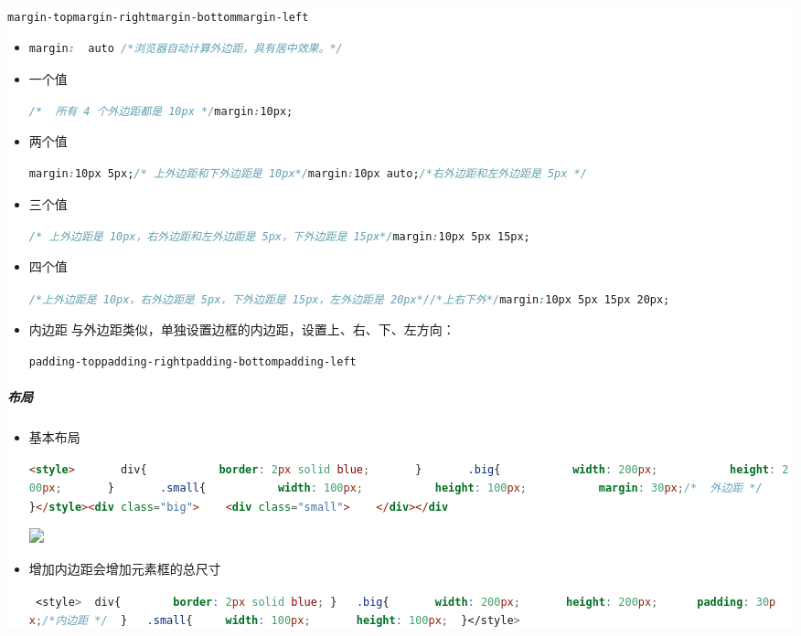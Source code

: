   ```css
  margin-topmargin-rightmargin-bottommargin-left
  ```

  * ```css
    margin:  auto /*浏览器自动计算外边距，具有居中效果。*/
    ```

  * 一个值

    ```css
    /*  所有 4 个外边距都是 10px */margin:10px;
    ```

  * 两个值

    ```css
    margin:10px 5px;/* 上外边距和下外边距是 10px*/margin:10px auto;/*右外边距和左外边距是 5px */
    ```

  * 三个值

    ```css
    /* 上外边距是 10px，右外边距和左外边距是 5px，下外边距是 15px*/margin:10px 5px 15px;
    ```

  * 四个值

    ```css
    /*上外边距是 10px，右外边距是 5px，下外边距是 15px，左外边距是 20px*//*上右下外*/margin:10px 5px 15px 20px;
    ```

    

* 内边距
  与外边距类似，单独设置边框的内边距，设置上、右、下、左方向：

  ```css
  padding-toppadding-rightpadding-bottompadding-left
  ```

  

##### 布局

* 基本布局

  ```html
  <style>       div{           border: 2px solid blue;       }       .big{           width: 200px;           height: 200px;       }       .small{           width: 100px;           height: 100px;           margin: 30px;/*  外边距 */       }</style><div class="big">    <div class="small">    </div></div
  ```

  ![](https://gitee.com/seazean/images/raw/master/Web/CSS盒子模式-效果图1.png)



* 增加内边距会增加元素框的总尺寸

  ```css
   <style>	div{    	border: 2px solid blue;	}	.big{    	width: 200px;    	height: 200px;    	padding: 30px;/*内边距 */	}	.small{		width: 100px;    	height: 100px;	}</style>
  ```
